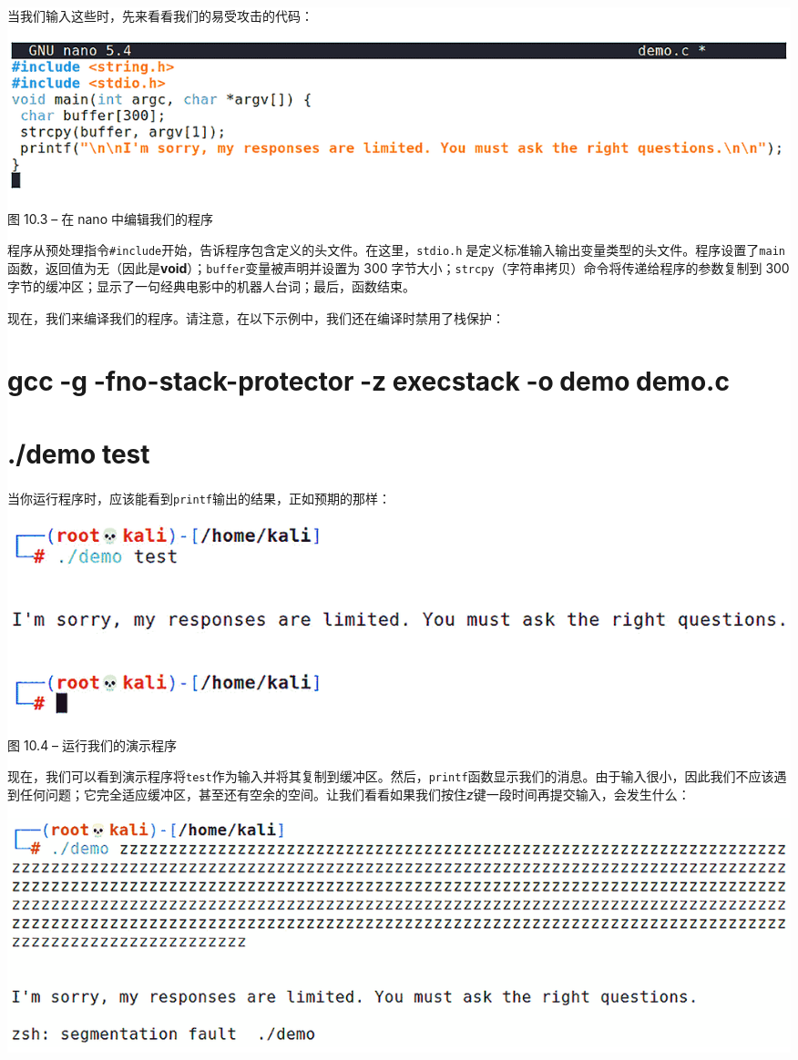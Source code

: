 当我们输入这些时，先来看看我们的易受攻击的代码：

![图 10.3 – 在 nano 中编辑我们的程序](img/Figure_10.3_B17616.jpg)

图 10.3 – 在 nano 中编辑我们的程序

程序从预处理指令`#include`开始，告诉程序包含定义的头文件。在这里，`stdio.h` 是定义标准输入输出变量类型的头文件。程序设置了`main`函数，返回值为无（因此是**void**）；`buffer`变量被声明并设置为 300 字节大小；`strcpy`（字符串拷贝）命令将传递给程序的参数复制到 300 字节的缓冲区；显示了一句经典电影中的机器人台词；最后，函数结束。

现在，我们来编译我们的程序。请注意，在以下示例中，我们还在编译时禁用了栈保护：

# gcc -g -fno-stack-protector -z execstack -o demo demo.c

# ./demo test

当你运行程序时，应该能看到`printf`输出的结果，正如预期的那样：

![图 10.4 – 运行我们的演示程序](img/Figure_10.4_B17616.jpg)

图 10.4 – 运行我们的演示程序

现在，我们可以看到演示程序将`test`作为输入并将其复制到缓冲区。然后，`printf`函数显示我们的消息。由于输入很小，因此我们不应该遇到任何问题；它完全适应缓冲区，甚至还有空余的空间。让我们看看如果我们按住*z*键一段时间再提交输入，会发生什么：

![图 10.5 – 演示程序崩溃](img/Figure_10.5_B17616.jpg)
